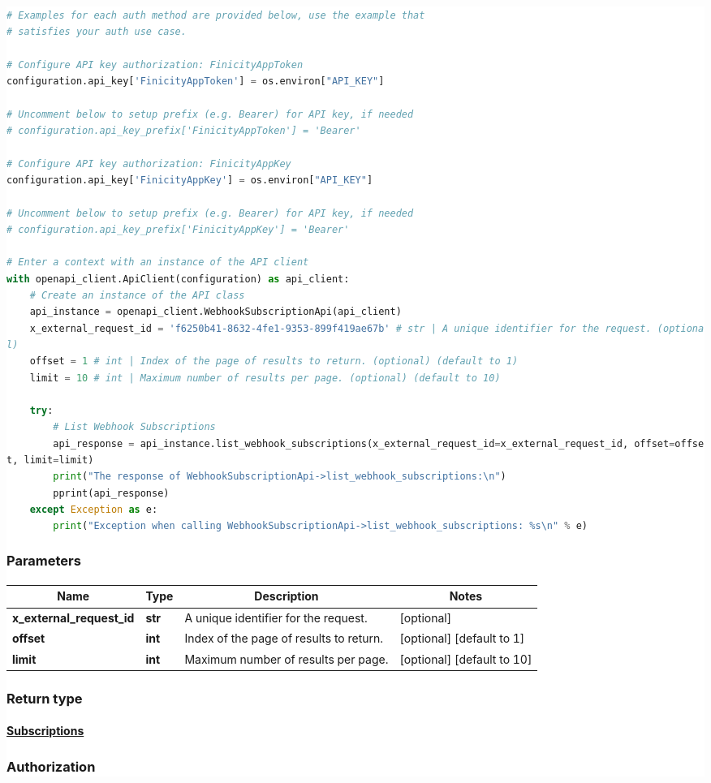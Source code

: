 ```python
# Examples for each auth method are provided below, use the example that
# satisfies your auth use case.

# Configure API key authorization: FinicityAppToken
configuration.api_key['FinicityAppToken'] = os.environ["API_KEY"]

# Uncomment below to setup prefix (e.g. Bearer) for API key, if needed
# configuration.api_key_prefix['FinicityAppToken'] = 'Bearer'

# Configure API key authorization: FinicityAppKey
configuration.api_key['FinicityAppKey'] = os.environ["API_KEY"]

# Uncomment below to setup prefix (e.g. Bearer) for API key, if needed
# configuration.api_key_prefix['FinicityAppKey'] = 'Bearer'

# Enter a context with an instance of the API client
with openapi_client.ApiClient(configuration) as api_client:
    # Create an instance of the API class
    api_instance = openapi_client.WebhookSubscriptionApi(api_client)
    x_external_request_id = 'f6250b41-8632-4fe1-9353-899f419ae67b' # str | A unique identifier for the request. (optional)
    offset = 1 # int | Index of the page of results to return. (optional) (default to 1)
    limit = 10 # int | Maximum number of results per page. (optional) (default to 10)

    try:
        # List Webhook Subscriptions
        api_response = api_instance.list_webhook_subscriptions(x_external_request_id=x_external_request_id, offset=offset, limit=limit)
        print("The response of WebhookSubscriptionApi->list_webhook_subscriptions:\n")
        pprint(api_response)
    except Exception as e:
        print("Exception when calling WebhookSubscriptionApi->list_webhook_subscriptions: %s\n" % e)
```



### Parameters


Name | Type | Description  | Notes
------------- | ------------- | ------------- | -------------
 **x_external_request_id** | **str**| A unique identifier for the request. | [optional] 
 **offset** | **int**| Index of the page of results to return. | [optional] [default to 1]
 **limit** | **int**| Maximum number of results per page. | [optional] [default to 10]

### Return type

[**Subscriptions**](Subscriptions.md)

### Authorization
